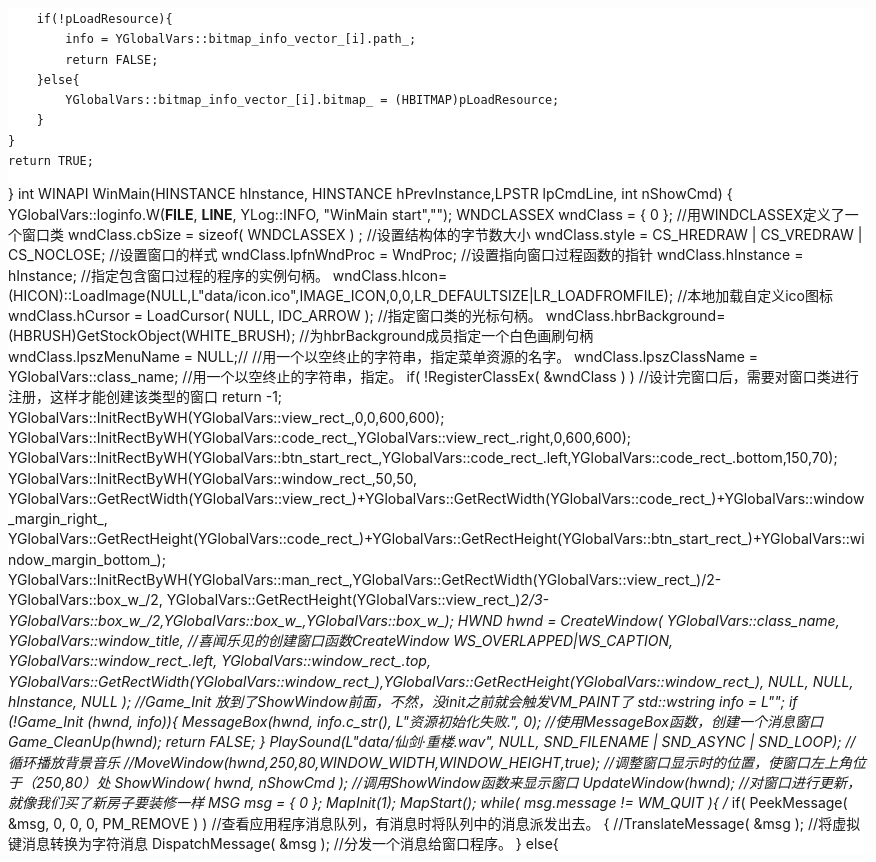 		if(!pLoadResource){
			info = YGlobalVars::bitmap_info_vector_[i].path_;
			return FALSE;
		}else{
			YGlobalVars::bitmap_info_vector_[i].bitmap_ = (HBITMAP)pLoadResource;
		}
	}
	return TRUE;
}
int WINAPI WinMain(HINSTANCE hInstance, HINSTANCE hPrevInstance,LPSTR lpCmdLine, int nShowCmd)
{
	YGlobalVars::loginfo.W(__FILE__, __LINE__, YLog::INFO, "WinMain start","");
	WNDCLASSEX wndClass = { 0 };							//用WINDCLASSEX定义了一个窗口类
	wndClass.cbSize = sizeof( WNDCLASSEX ) ;			//设置结构体的字节数大小
	wndClass.style = CS_HREDRAW | CS_VREDRAW | CS_NOCLOSE;	//设置窗口的样式
	wndClass.lpfnWndProc = WndProc;					//设置指向窗口过程函数的指针
	wndClass.hInstance = hInstance;						//指定包含窗口过程的程序的实例句柄。
	wndClass.hIcon=(HICON)::LoadImage(NULL,L"data/icon.ico",IMAGE_ICON,0,0,LR_DEFAULTSIZE|LR_LOADFROMFILE);  //本地加载自定义ico图标
	wndClass.hCursor = LoadCursor( NULL, IDC_ARROW );    //指定窗口类的光标句柄。
	wndClass.hbrBackground=(HBRUSH)GetStockObject(WHITE_BRUSH);  //为hbrBackground成员指定一个白色画刷句柄	
	wndClass.lpszMenuName = NULL;//						//用一个以空终止的字符串，指定菜单资源的名字。
	wndClass.lpszClassName = YGlobalVars::class_name;		//用一个以空终止的字符串，指定。
	if( !RegisterClassEx( &wndClass ) )				//设计完窗口后，需要对窗口类进行注册，这样才能创建该类型的窗口
		return -1;	
	YGlobalVars::InitRectByWH(YGlobalVars::view_rect_,0,0,600,600);
	YGlobalVars::InitRectByWH(YGlobalVars::code_rect_,YGlobalVars::view_rect_.right,0,600,600);
	YGlobalVars::InitRectByWH(YGlobalVars::btn_start_rect_,YGlobalVars::code_rect_.left,YGlobalVars::code_rect_.bottom,150,70);
	YGlobalVars::InitRectByWH(YGlobalVars::window_rect_,50,50,
		YGlobalVars::GetRectWidth(YGlobalVars::view_rect_)+YGlobalVars::GetRectWidth(YGlobalVars::code_rect_)+YGlobalVars::window_margin_right_,
		YGlobalVars::GetRectHeight(YGlobalVars::code_rect_)+YGlobalVars::GetRectHeight(YGlobalVars::btn_start_rect_)+YGlobalVars::window_margin_bottom_);
	YGlobalVars::InitRectByWH(YGlobalVars::man_rect_,YGlobalVars::GetRectWidth(YGlobalVars::view_rect_)/2-YGlobalVars::box_w_/2,
		YGlobalVars::GetRectHeight(YGlobalVars::view_rect_)*2/3-YGlobalVars::box_w_/2,YGlobalVars::box_w_,YGlobalVars::box_w_);
	HWND hwnd = CreateWindow( YGlobalVars::class_name, YGlobalVars::window_title,				//喜闻乐见的创建窗口函数CreateWindow
		WS_OVERLAPPED|WS_CAPTION, YGlobalVars::window_rect_.left, YGlobalVars::window_rect_.top,
		YGlobalVars::GetRectWidth(YGlobalVars::window_rect_),YGlobalVars::GetRectHeight(YGlobalVars::window_rect_), NULL, NULL, hInstance, NULL );
	//Game_Init 放到了ShowWindow前面，不然，没init之前就会触发VM_PAINT了
	std::wstring info = L"";
	if (!Game_Init (hwnd, info)){
		MessageBox(hwnd, info.c_str(), L"资源初始化失败.", 0); //使用MessageBox函数，创建一个消息窗口
		Game_CleanUp(hwnd);
		return FALSE;
	}
	PlaySound(L"data/仙剑·重楼.wav", NULL, SND_FILENAME | SND_ASYNC | SND_LOOP); //循环播放背景音乐
	//MoveWindow(hwnd,250,80,WINDOW_WIDTH,WINDOW_HEIGHT,true);		//调整窗口显示时的位置，使窗口左上角位于（250,80）处
	ShowWindow( hwnd, nShowCmd );    //调用ShowWindow函数来显示窗口
	UpdateWindow(hwnd);						//对窗口进行更新，就像我们买了新房子要装修一样
	MSG msg = { 0 };
	MapInit(1);
	MapStart();
	while( msg.message != WM_QUIT ){
		/*
		if( PeekMessage( &msg, 0, 0, 0, PM_REMOVE ) )   //查看应用程序消息队列，有消息时将队列中的消息派发出去。
		{
			//TranslateMessage( &msg );		//将虚拟键消息转换为字符消息
			DispatchMessage( &msg );			//分发一个消息给窗口程序。
		} else{